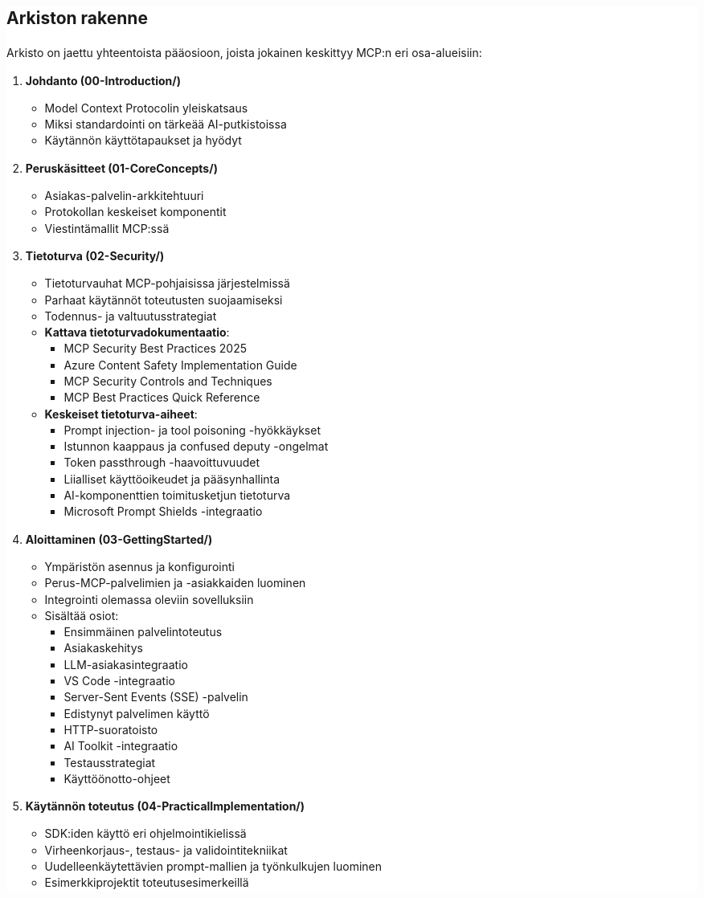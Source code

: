 ## Arkiston rakenne

Arkisto on jaettu yhteentoista pääosioon, joista jokainen keskittyy MCP:n eri osa-alueisiin:

1. **Johdanto (00-Introduction/)**
   - Model Context Protocolin yleiskatsaus
   - Miksi standardointi on tärkeää AI-putkistoissa
   - Käytännön käyttötapaukset ja hyödyt

2. **Peruskäsitteet (01-CoreConcepts/)**
   - Asiakas-palvelin-arkkitehtuuri
   - Protokollan keskeiset komponentit
   - Viestintämallit MCP:ssä

3. **Tietoturva (02-Security/)**
   - Tietoturvauhat MCP-pohjaisissa järjestelmissä
   - Parhaat käytännöt toteutusten suojaamiseksi
   - Todennus- ja valtuutusstrategiat
   - **Kattava tietoturvadokumentaatio**:
     - MCP Security Best Practices 2025
     - Azure Content Safety Implementation Guide
     - MCP Security Controls and Techniques
     - MCP Best Practices Quick Reference
   - **Keskeiset tietoturva-aiheet**:
     - Prompt injection- ja tool poisoning -hyökkäykset
     - Istunnon kaappaus ja confused deputy -ongelmat
     - Token passthrough -haavoittuvuudet
     - Liialliset käyttöoikeudet ja pääsynhallinta
     - AI-komponenttien toimitusketjun tietoturva
     - Microsoft Prompt Shields -integraatio

4. **Aloittaminen (03-GettingStarted/)**
   - Ympäristön asennus ja konfigurointi
   - Perus-MCP-palvelimien ja -asiakkaiden luominen
   - Integrointi olemassa oleviin sovelluksiin
   - Sisältää osiot:
     - Ensimmäinen palvelintoteutus
     - Asiakaskehitys
     - LLM-asiakasintegraatio
     - VS Code -integraatio
     - Server-Sent Events (SSE) -palvelin
     - Edistynyt palvelimen käyttö
     - HTTP-suoratoisto
     - AI Toolkit -integraatio
     - Testausstrategiat
     - Käyttöönotto-ohjeet

5. **Käytännön toteutus (04-PracticalImplementation/)**
   - SDK:iden käyttö eri ohjelmointikielissä
   - Virheenkorjaus-, testaus- ja validointitekniikat
   - Uudelleenkäytettävien prompt-mallien ja työnkulkujen luominen
   - Esimerkkiprojektit toteutusesimerkeillä
